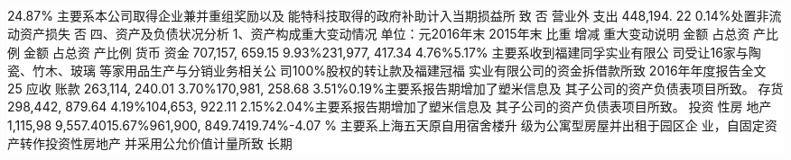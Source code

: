 24.87%
主要系本公司取得企业兼并重组奖励以及
能特科技取得的政府补助计入当期损益所
致
否
营业外
支出
448,194.
22
0.14%处置非流动资产损失
否
四、资产及负债状况分析
1、资产构成重大变动情况
单位：元2016年末
2015年末
比重
增减
重大变动说明
金额
占总资
产比例
金额
占总资
产比例
货币
资金
707,157,
659.15
9.93%231,977,
417.34
4.76%5.17%
主要系收到福建同孚实业有限公
司受让16家与陶瓷、竹木、玻璃
等家用品生产与分销业务相关公
司100%股权的转让款及福建冠福
实业有限公司的资金拆借款所致
2016年年度报告全文
25
应收
账款
263,114,
240.01
3.70%170,981,
258.68
3.51%0.19%主要系报告期增加了塑米信息及
其子公司的资产负债表项目所致。
存货298,442,
879.64
4.19%104,653,
922.11
2.15%2.04%主要系报告期增加了塑米信息及
其子公司的资产负债表项目所致。
投资
性房
地产
1,115,98
9,557.4015.67%961,900,
849.7419.74%-4.07
%
主要系上海五天原自用宿舍楼升
级为公寓型房屋并出租于园区企
业，自固定资产转作投资性房地产
并采用公允价值计量所致
长期